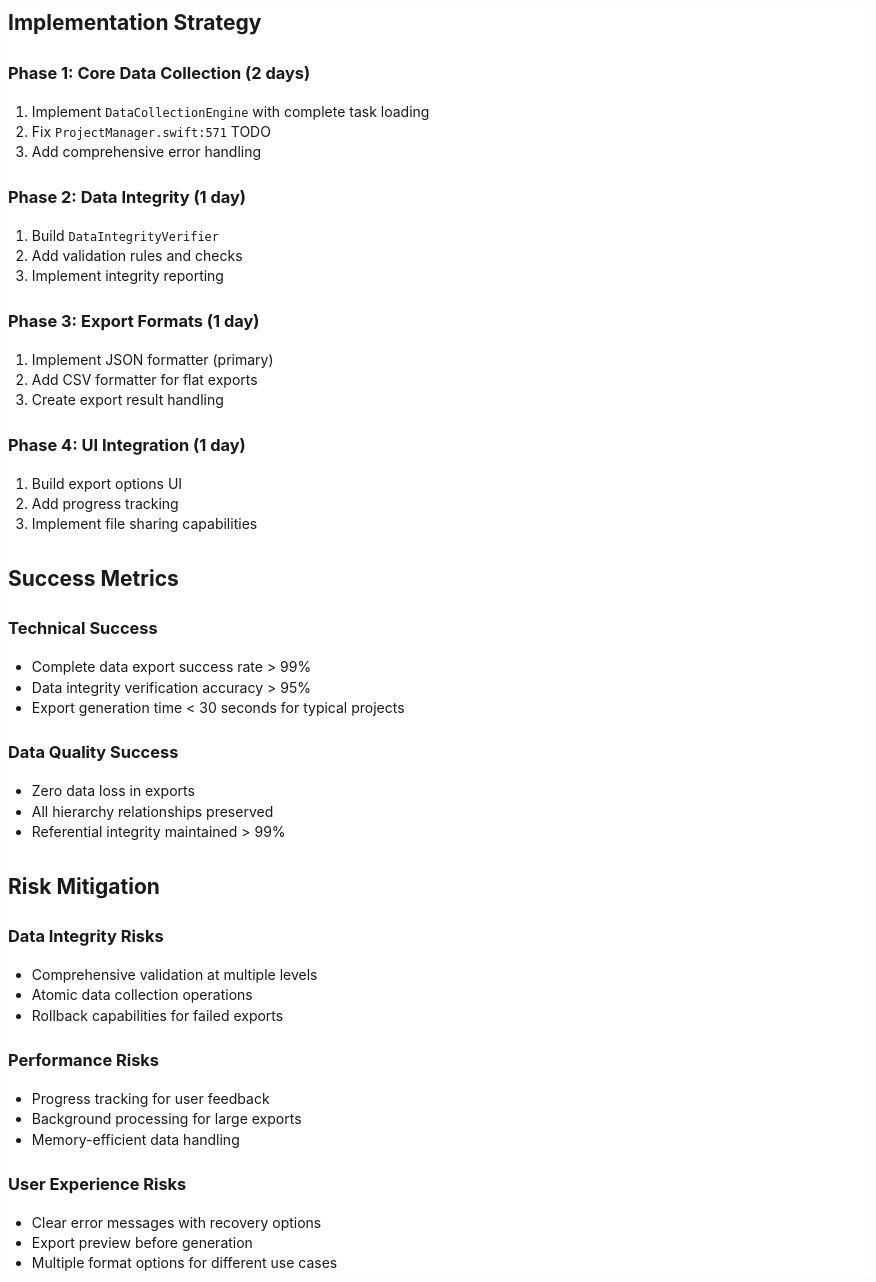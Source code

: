 ## Implementation Strategy

### Phase 1: Core Data Collection (2 days)
1. Implement `DataCollectionEngine` with complete task loading
2. Fix `ProjectManager.swift:571` TODO
3. Add comprehensive error handling

### Phase 2: Data Integrity (1 day)
1. Build `DataIntegrityVerifier`
2. Add validation rules and checks
3. Implement integrity reporting

### Phase 3: Export Formats (1 day)
1. Implement JSON formatter (primary)
2. Add CSV formatter for flat exports
3. Create export result handling

### Phase 4: UI Integration (1 day)
1. Build export options UI
2. Add progress tracking
3. Implement file sharing capabilities

## Success Metrics

### Technical Success
- Complete data export success rate > 99%
- Data integrity verification accuracy > 95%
- Export generation time < 30 seconds for typical projects

### Data Quality Success
- Zero data loss in exports
- All hierarchy relationships preserved
- Referential integrity maintained > 99%

## Risk Mitigation

### Data Integrity Risks
- Comprehensive validation at multiple levels
- Atomic data collection operations
- Rollback capabilities for failed exports

### Performance Risks
- Progress tracking for user feedback
- Background processing for large exports
- Memory-efficient data handling

### User Experience Risks
- Clear error messages with recovery options
- Export preview before generation
- Multiple format options for different use cases